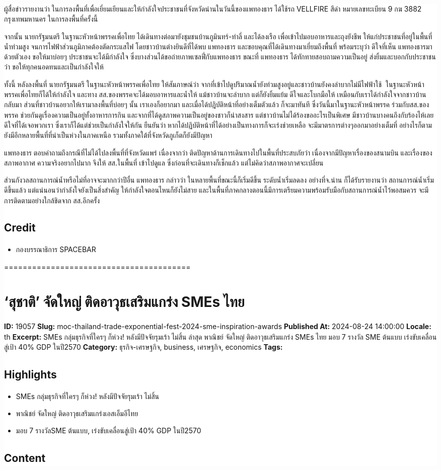 ผู้สื่อข่าวรายงานว่า ในการลงพื้นที่เพื่อเยี่ยมเยียนและให้กำลังใจประชาชนที่จังหวัดน่านในวันนี้ของแพทองธาร ได้ใช้รถ VELLFIRE สีดำ หมายเลขทะเบียน 9 กฆ 3882 กรุงเทพมหานคร ในการลงพื้นที่ครั้งนี้

จากนั้น นายกรัฐมนตรี ในฐานะหัวหน้าพรรคเพื่อไทย ได้เดินทางต่อมายังชุมชนบ้านภูมินทร์-ท่าลี่ และได้ลงเรือ เพื่อเข้าไปมอบอาหารและถุงยังชีพ ให้แก่ประชาชนที่อยู่ในพื้นที่น้ำท่วมสูง จนการไฟฟ้าส่วนภูมิภาคต้องตัดกระแสไฟ โดยชาวบ้านต่างยินดีที่ได้พบ แพทองธาร และขอบคุณที่ได้เดินทางมาเยี่ยมถึงพื้นที่ พร้อมระบุว่า ดีใจที่เห็น แพทองธารมาด้วยตัวเอง ขอให้มาบ่อยๆ ประชาชนจะได้มีกำลังใจ ซึ่งบางส่วนได้ขอถ่ายภาพเซลฟี่กับแพทองธาร ขณะที่ แพทองธาร ได้ทักทายสอบถามความเป็นอยู่ ส่งยิ้มและบอกกับประชาชนว่า ขอให้ทุกคนอดทนและเป็นกำลังใจให้

ทั้งนี้ หลังลงพื้นที่ นายกรัฐมนตรี ในฐานะหัวหน้าพรรคเพื่อไทย ให้สัมภาษณ์ว่า จากที่เข้าไปดูปริมาณน้ำยังท่วมสูงอยู่และชาวบ้านยังคงลำบากไม่มีไฟฟ้าใช้  ในฐานะหัวหน้าพรรคเพื่อไทยก็ได้ให้กำลังใจ และทาง สส.ของพรรคจะได้มอบอาหารและน้ำให้ แม้ชาวบ้านจะลำบาก แต่ก็ยังยิ้มแย้ม ดีใจและโบกมือให้ เหมือนกับเราได้กำลังใจจากชาวบ้านกลับมา ส่วนที่ชาวบ้านอยากให้เรามาลงพื้นที่บ่อยๆ นั้น เราเองก็อยากมา และเมื่อได้ปฎิบัติหน้าที่อย่างเต็มตัวแล้ว ก็จะมาทันที ซึ่งวันนี้มาในฐานะหัวหน้าพรรค ร่วมกับสส.ของพรรค ช่วยกันดูเรื่องความเป็นอยู่ทั้งอาหารการกิน และจากที่ได้ดูสภาพความเป็นอยู่ของชาวก็น่าสงสาร แต่ชาวบ้านไม่ได้ร้องขออะไรเป็นพิเศษ มีชาวบ้านบางคนถึงกับร้องไห้เลยดีใจที่ได้เจอพวกเรา ซึ่งเราก็ได้แต่ช่วยเป็นกำลังใจให้กัน ยืนยันว่า หากได้ปฏิบัติหน้าที่ได้อย่างเป็นทางการก็จะเร่งช่วยเหลือ จะมีมาตรการต่างๆออกมาอย่างเต็มที่ อย่างไรก็ตาม ยังมีอีกหลายพื้นที่ที่น่าเป็นห่วงในภาคเหนือ รวมทั้งภาคใต้ที่จังหวัดภูเก็ตก็ยังมีปัญหา 

แพทองธาร ตอบคำถามถึงกรณีที่ไม่ได้ไปลงพื้นที่ที่จังหวัดแพร่ เนื่องจากว่า ติดปัญหาด้านการเดินทางไปในพื้นที่ประสบภัยว่า เนื่องจากมีปัญหาเรื่องของสนามบิน และเรื่องของสภาพอากาศ ความจริงอยากไปมาก จึงให้ สส.ในพื้นที่ เข้าไปดูแล ซึ่งก่อนที่จะเดินทางก็เช็กแล้ว แต่ไม่คิดว่าสภาพอากาศจะเปลี่ยน 

ส่วนกังวลสถานการณ์น้ำหรือไม่ที่อาจจะมากกว่าปีอื่น แพทองธาร กล่าวว่า ในหลายพื้นที่ขณะนี้ก็เริ่มดีขึ้น ระดับน้ำเริ่มลดลง อย่างที่จ.น่าน ก็ได้รับรายงานว่า สถานการณ์น้ำเริ่มดีขึ้นแล้ว แต่แน่นอนว่ากำลังใจยังเป็นสิ่งสำคัญ ให้กำลังใจตอนไหนก็ยังไม่สาย และในพื้นที่ภาคกลางตอนนี้มีการเตรียมความพร้อมรับมือกับสถานการณ์น้ำไว้พอสมควร จะมีการติดตามอย่างใกล้ชิดจาก สส.อีกครั้ง

## Credit
- กองบรรณาธิการ SPACEBAR


========================================

# ‘สุชาติ’ จัดใหญ่ ติดอาวุธเสริมแกร่ง SMEs ไทย

**ID:** 19057
**Slug:** moc-thailand-trade-exponential-fest-2024-sme-inspiration-awards
**Published At:** 2024-08-24 14:00:00
**Locale:** th
**Excerpt:** SMEs กลุ่มธุรกิจที่ใครๆ ก็ห่วง! หลังมีปัจจัยรุมเร้า ไม่สิ้น ล่าสุด พาณิชย์ จัดใหญ่ ติดอาวุธเสริมแกร่ง SMEs ไทย มอบ 7 รางวัล SME ต้นแบบ เร่งขับเคลื่อนสู่เป้า 40% GDP ในปี2570
**Category:** ธุรกิจ-เศรษฐกิจ, business, เศรษฐกิจ, economics
**Tags:** 

## Highlights
- SMEs กลุ่มธุรกิจที่ใครๆ ก็ห่วง! หลังมีปัจจัยรุมเร้า ไม่สิ้น

- พาณิชย์ จัดใหญ่ ติดอาวุธเสริมแกร่งเอสเอ็มอีไทย
- มอบ 7 รางวัลSME ต้นแบบ, เร่งขับเคลื่อนสู่เป้า 40% GDP ในปี2570

## Content
